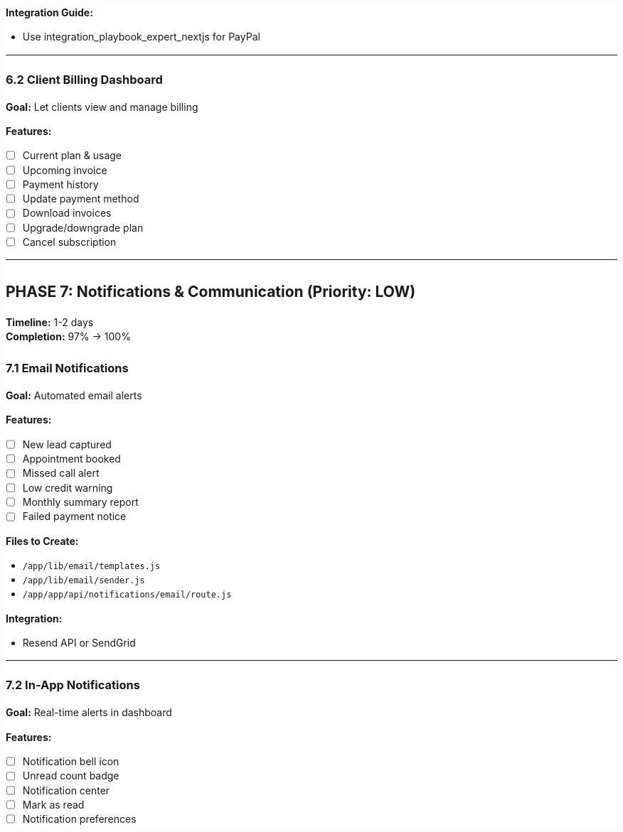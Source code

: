 **Integration Guide:**
- Use integration_playbook_expert_nextjs for PayPal

---

### 6.2 Client Billing Dashboard
**Goal:** Let clients view and manage billing

**Features:**
- [ ] Current plan & usage
- [ ] Upcoming invoice
- [ ] Payment history
- [ ] Update payment method
- [ ] Download invoices
- [ ] Upgrade/downgrade plan
- [ ] Cancel subscription

---

## **PHASE 7: Notifications & Communication** (Priority: LOW)
**Timeline:** 1-2 days  
**Completion:** 97% → 100%

### 7.1 Email Notifications
**Goal:** Automated email alerts

**Features:**
- [ ] New lead captured
- [ ] Appointment booked
- [ ] Missed call alert
- [ ] Low credit warning
- [ ] Monthly summary report
- [ ] Failed payment notice

**Files to Create:**
- `/app/lib/email/templates.js`
- `/app/lib/email/sender.js`
- `/app/app/api/notifications/email/route.js`

**Integration:**
- Resend API or SendGrid

---

### 7.2 In-App Notifications
**Goal:** Real-time alerts in dashboard

**Features:**
- [ ] Notification bell icon
- [ ] Unread count badge
- [ ] Notification center
- [ ] Mark as read
- [ ] Notification preferences
